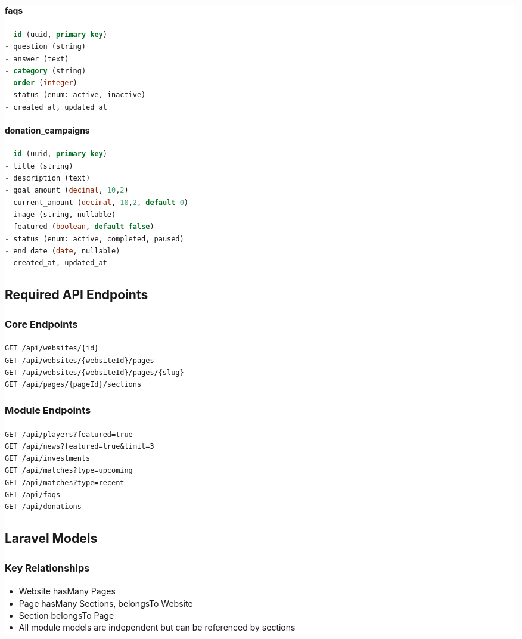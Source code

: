 #### faqs
```sql
- id (uuid, primary key)
- question (string)
- answer (text)
- category (string)
- order (integer)
- status (enum: active, inactive)
- created_at, updated_at
```

#### donation_campaigns
```sql
- id (uuid, primary key)
- title (string)
- description (text)
- goal_amount (decimal, 10,2)
- current_amount (decimal, 10,2, default 0)
- image (string, nullable)
- featured (boolean, default false)
- status (enum: active, completed, paused)
- end_date (date, nullable)
- created_at, updated_at
```

## Required API Endpoints

### Core Endpoints
```
GET /api/websites/{id}
GET /api/websites/{websiteId}/pages
GET /api/websites/{websiteId}/pages/{slug}
GET /api/pages/{pageId}/sections
```

### Module Endpoints
```
GET /api/players?featured=true
GET /api/news?featured=true&limit=3
GET /api/investments
GET /api/matches?type=upcoming
GET /api/matches?type=recent
GET /api/faqs
GET /api/donations
```

## Laravel Models

### Key Relationships
- Website hasMany Pages
- Page hasMany Sections, belongsTo Website
- Section belongsTo Page
- All module models are independent but can be referenced by sections
